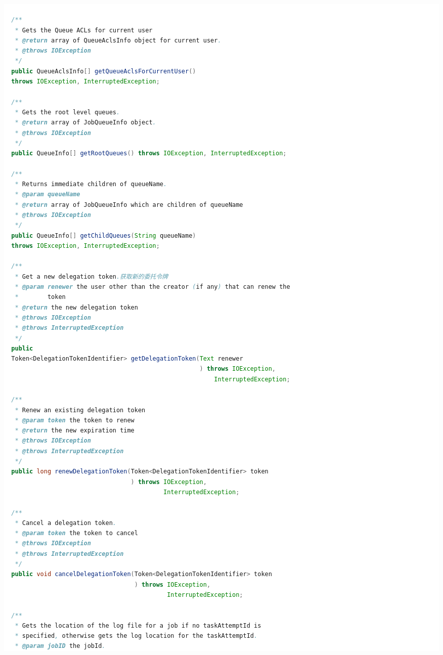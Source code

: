 ```java
  
  /**
   * Gets the Queue ACLs for current user
   * @return array of QueueAclsInfo object for current user.
   * @throws IOException
   */
  public QueueAclsInfo[] getQueueAclsForCurrentUser() 
  throws IOException, InterruptedException;
  
  /**
   * Gets the root level queues.
   * @return array of JobQueueInfo object.
   * @throws IOException
   */
  public QueueInfo[] getRootQueues() throws IOException, InterruptedException;
  
  /**
   * Returns immediate children of queueName.
   * @param queueName
   * @return array of JobQueueInfo which are children of queueName
   * @throws IOException
   */
  public QueueInfo[] getChildQueues(String queueName) 
  throws IOException, InterruptedException;

  /**
   * Get a new delegation token.获取新的委托令牌
   * @param renewer the user other than the creator (if any) that can renew the 
   *        token
   * @return the new delegation token
   * @throws IOException
   * @throws InterruptedException
   */
  public 
  Token<DelegationTokenIdentifier> getDelegationToken(Text renewer
                                                      ) throws IOException,
                                                          InterruptedException;
  
  /**
   * Renew an existing delegation token
   * @param token the token to renew
   * @return the new expiration time
   * @throws IOException
   * @throws InterruptedException
   */
  public long renewDelegationToken(Token<DelegationTokenIdentifier> token
                                   ) throws IOException,
                                            InterruptedException;
  
  /**
   * Cancel a delegation token.
   * @param token the token to cancel
   * @throws IOException
   * @throws InterruptedException
   */
  public void cancelDelegationToken(Token<DelegationTokenIdentifier> token
                                    ) throws IOException,
                                             InterruptedException;
  
  /**
   * Gets the location of the log file for a job if no taskAttemptId is
   * specified, otherwise gets the log location for the taskAttemptId.
   * @param jobID the jobId.
```